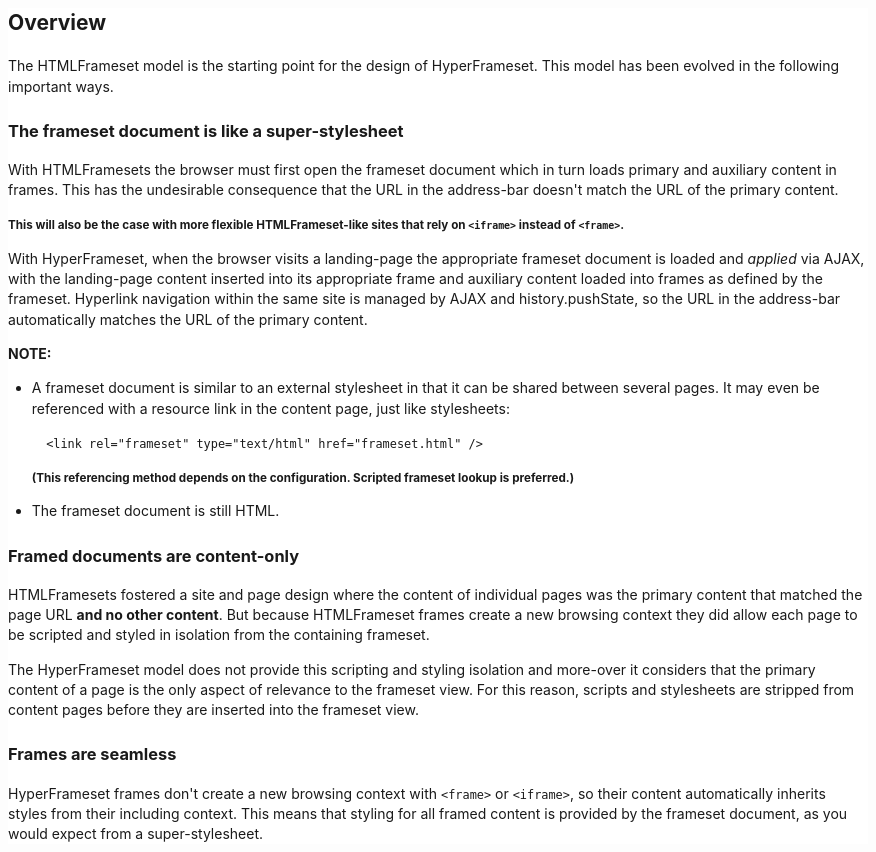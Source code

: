 
Overview
--------

The HTMLFrameset model is the starting point for the design of HyperFrameset. 
This model has been evolved in the following important ways. 

### The frameset document is like a super-stylesheet

With HTMLFramesets the browser must first open the frameset document which in turn loads primary and auxiliary content in frames.
This has the undesirable consequence that the URL in the address-bar doesn't match the URL of the primary content.

<small>**This will also be the case with more flexible HTMLFrameset-like sites that rely on `<iframe>` instead of `<frame>`.**</small>

With HyperFrameset, when the browser visits a landing-page the appropriate frameset document is loaded and *applied* via AJAX,
with the landing-page content inserted into its appropriate frame 
and auxiliary content loaded into frames as defined by the frameset. 
Hyperlink navigation within the same site is managed by AJAX and history.pushState,
so the URL in the address-bar automatically matches the URL of the primary content.

**NOTE:**

- A frameset document is similar to an external stylesheet in that it can be shared between several pages.
	It may even be referenced with a resource link in the content page, just like stylesheets:
	
		<link rel="frameset" type="text/html" href="frameset.html" />
	
	<small>**(This referencing method depends on the configuration. Scripted frameset lookup is preferred.)**</small>

- The frameset document is still HTML.

### Framed documents are **content-only**

HTMLFramesets fostered a site and page design where the content of individual pages
was the primary content that matched the page URL **and no other content**.
But because HTMLFrameset frames create a new browsing context 
they did allow each page to be scripted and styled in isolation from the containing frameset. 

The HyperFrameset model does not provide this scripting and styling isolation and 
more-over it considers that the primary content of a page is the only aspect of relevance to the frameset view. 
For this reason, scripts and stylesheets are stripped from content pages before they are inserted into the frameset view.

### Frames are seamless

HyperFrameset frames don't create a new browsing context with `<frame>` or `<iframe>`,
so their content automatically inherits styles from their including context.
This means that styling for all framed content is provided by the frameset document,
as you would expect from a super-stylesheet. 
